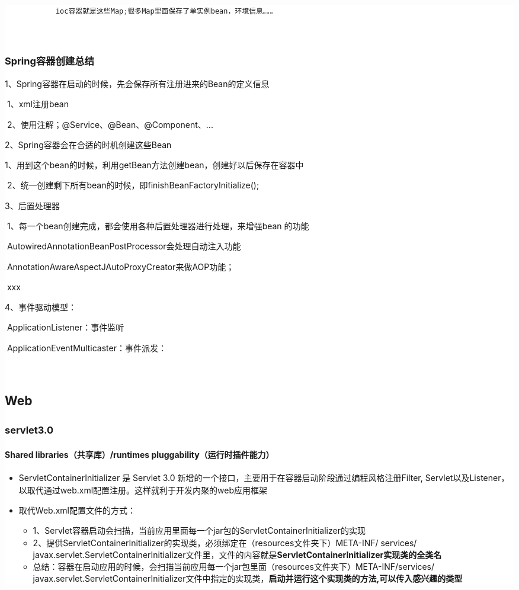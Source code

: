 ~~~java
			ioc容器就是这些Map;很多Map里面保存了单实例bean，环境信息。。。
                        
			
~~~



### 			Spring容器创建总结

1、Spring容器在启动的时候，先会保存所有注册进来的Bean的定义信息

​		1、xml注册bean

​		2、使用注解；@Service、@Bean、@Component、...

2、Spring容器会在合适的时机创建这些Bean

​		1、用到这个bean的时候，利用getBean方法创建bean，创建好以后保存在容器中

​		2、统一创建剩下所有bean的时候，即finishBeanFactoryInitialize();

3、后置处理器

​		1、每一个bean创建完成，都会使用各种后置处理器进行处理，来增强bean 的功能

​				AutowiredAnnotationBeanPostProcessor会处理自动注入功能

​				AnnotationAwareAspectJAutoProxyCreator来做AOP功能；

​				xxx

4、事件驱动模型：

​		ApplicationListener：事件监听

​		ApplicationEventMulticaster：事件派发：

​											

## Web

### servlet3.0

#### Shared libraries（共享库）/runtimes pluggability（运行时插件能力）

- ServletContainerInitializer 是 Servlet 3.0 新增的一个接口，主要用于在容器启动阶段通过编程风格注册Filter, Servlet以及Listener，以取代通过web.xml配置注册。这样就利于开发内聚的web应用框架



- 取代Web.xml配置文件的方式：
  - 1、Servlet容器启动会扫描，当前应用里面每一个jar包的ServletContainerInitializer的实现
  - 2、提供ServletContainerInitializer的实现类，必须绑定在（resources文件夹下）META-INF/ services/ javax.servlet.ServletContainerInitializer文件里，文件的内容就是**ServletContainerInitializer实现类的全类名**
  - 总结：容器在启动应用的时候，会扫描当前应用每一个jar包里面（resources文件夹下）META-INF/services/ javax.servlet.ServletContainerInitializer文件中指定的实现类，**启动并运行这个实现类的方法,可以传入感兴趣的类型**
